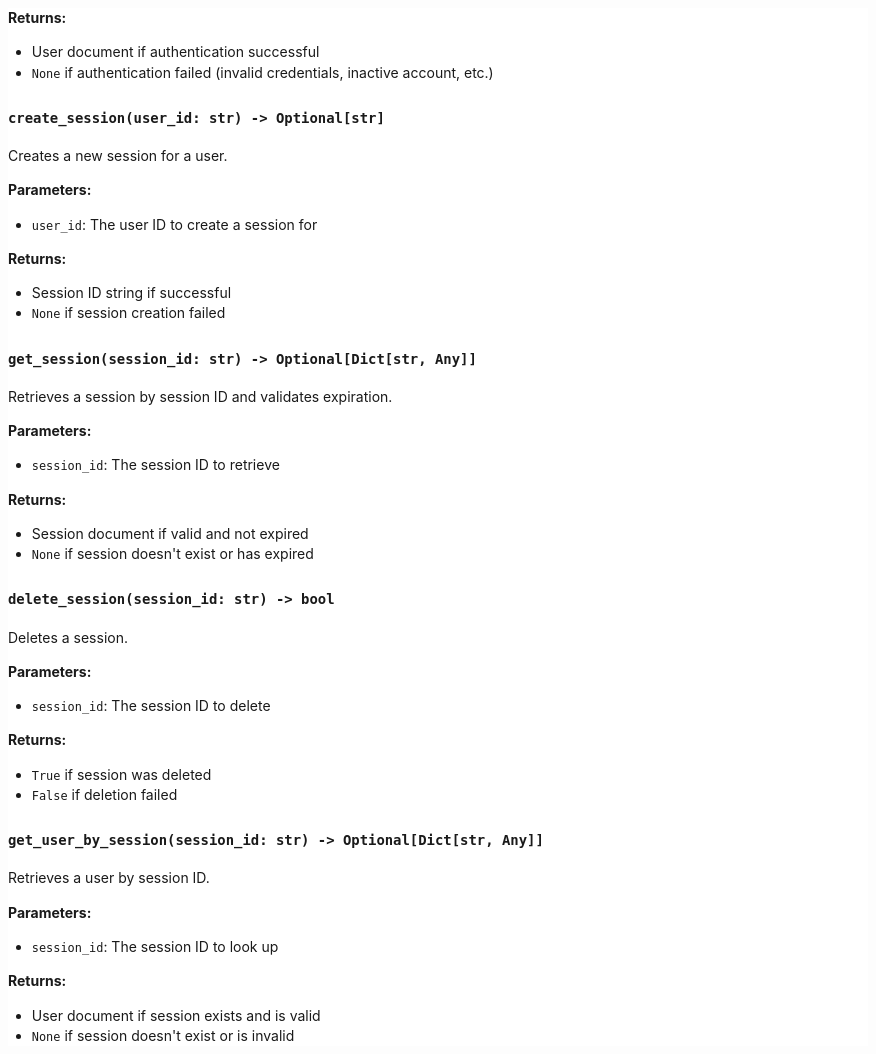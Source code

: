 **Returns:**
- User document if authentication successful
- `None` if authentication failed (invalid credentials, inactive account, etc.)

### `create_session(user_id: str) -> Optional[str]`

Creates a new session for a user.

**Parameters:**
- `user_id`: The user ID to create a session for

**Returns:**
- Session ID string if successful
- `None` if session creation failed

### `get_session(session_id: str) -> Optional[Dict[str, Any]]`

Retrieves a session by session ID and validates expiration.

**Parameters:**
- `session_id`: The session ID to retrieve

**Returns:**
- Session document if valid and not expired
- `None` if session doesn't exist or has expired

### `delete_session(session_id: str) -> bool`

Deletes a session.

**Parameters:**
- `session_id`: The session ID to delete

**Returns:**
- `True` if session was deleted
- `False` if deletion failed

### `get_user_by_session(session_id: str) -> Optional[Dict[str, Any]]`

Retrieves a user by session ID.

**Parameters:**
- `session_id`: The session ID to look up

**Returns:**
- User document if session exists and is valid
- `None` if session doesn't exist or is invalid
